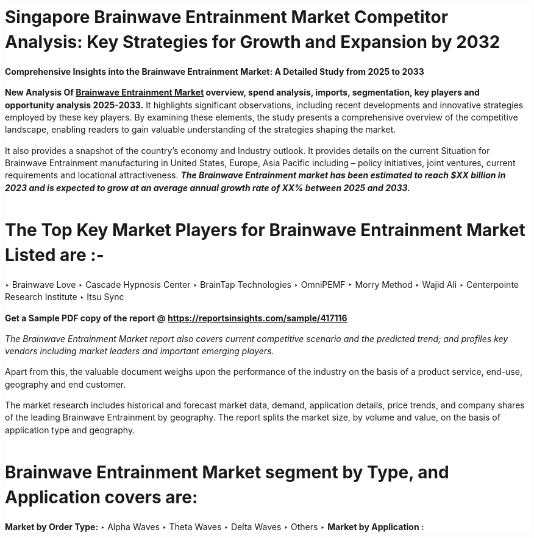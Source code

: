 # Singapore Brainwave Entrainment Market Competitor Analysis: Key Strategies for Growth and Expansion by 2032

<strong>Comprehensive Insights into the Brainwave Entrainment Market: A Detailed Study from 2025 to 2033</strong>

<strong>New Analysis Of <a href=https://www.reportsinsights.com/sample/417116>Brainwave Entrainment Market</a> overview, spend analysis, imports, segmentation, key players and opportunity analysis 2025-2033.</strong> It highlights significant observations, including recent developments and innovative strategies employed by these key players. By examining these elements, the study presents a comprehensive overview of the competitive landscape, enabling readers to gain valuable understanding of the strategies shaping the market.

It also provides a snapshot of the country’s economy and Industry outlook. It provides details on the current Situation for Brainwave Entrainment manufacturing in United States, Europe, Asia Pacific including – policy initiatives, joint ventures, current requirements and locational attractiveness. <strong><em>The Brainwave Entrainment market has been estimated to reach $XX billion in 2023 and is expected to grow at an average annual growth rate of XX% between 2025 and 2033.</em></strong>

# <strong>The Top Key Market Players for Brainwave Entrainment Market Listed are :-</strong> 

‣ Brainwave Love
‣ Cascade Hypnosis Center
‣ BrainTap Technologies
‣ OmniPEMF
‣ Morry Method
‣ Wajid Ali
‣ Centerpointe Research Institute
‣ Itsu Sync

<strong>Get a Sample PDF copy of the report @ <a href=https://reportsinsights.com/sample/417116>https://reportsinsights.com/sample/417116</a></strong>

<em>The Brainwave Entrainment Market report also covers current competitive scenario and the predicted trend; and profiles key vendors including market leaders and important emerging players.</em>

Apart from this, the valuable document weighs upon the performance of the industry on the basis of a product service, end-use, geography and end customer.

The market research includes historical and forecast market data, demand, application details, price trends, and company shares of the leading Brainwave Entrainment by geography. The report splits the market size, by volume and value, on the basis of application type and geography.

# <strong>Brainwave Entrainment Market segment by Type, and Application covers are:</strong>

<strong>Market by Order Type: </strong>
‣ Alpha Waves
‣ Theta Waves
‣ Delta Waves
‣ Others
‣ 
<strong>Market by Application :</strong>
